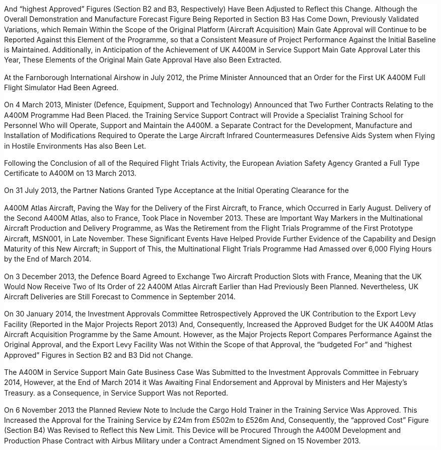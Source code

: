 And “highest Approved” Figures (Section B2 and B3, Respectively) Have Been Adjusted to Reflect this Change. Although the Overall Demonstration and Manufacture Forecast Figure Being Reported in Section B3 Has Come Down, Previously Validated Variations, which Remain Within the Scope of the Original Platform (Aircraft Acquisition) Main Gate Approval will Continue to be Reported Against this Element of the Programme, so that a Consistent Measure of Project Performance Against the Initial Baseline is Maintained. Additionally, in Anticipation of the Achievement of UK A400M in Service Support Main Gate Approval Later this Year, These Elements of the Original Main Gate Approval Have also Been Extracted.</Th>
</Tr>
</Thead>
<tbody>
</Tbody>
</Table>

At the Farnborough International Airshow in July 2012, the Prime Minister Announced that an Order for the First UK A400M Full Flight Simulator Had Been Agreed.

On 4 March 2013, Minister (Defence, Equipment, Support and Technology) Announced that Two Further Contracts Relating to the A400M Programme Had Been Placed. the Training Service Support Contract will Provide a Specialist Training School for Personnel Who will Operate, Support and Maintain the A400M. a Separate Contract for the Development, Manufacture and Installation of Modifications Required to Operate the Large Aircraft Infrared Countermeasures Defensive Aids System when Flying in Hostile Environments Has also Been Let.

Following the Conclusion of all of the Required Flight Trials Activity, the European Aviation Safety Agency Granted a Full Type Certificate to A400M on 13 March 2013.

On 31 July 2013, the Partner Nations Granted Type Acceptance at the Initial Operating Clearance for the

A400M Atlas Aircraft, Paving the Way for the Delivery of the First Aircraft, to France, which Occurred in Early August. Delivery of the Second A400M Atlas, also to France, Took Place in November 2013. These are Important Way Markers in the Multinational Aircraft Production and Delivery Programme, as Was the Retirement from the Flight Trials Programme of the First Prototype Aircraft, MSN001, in Late November. These Significant Events Have Helped Provide Further Evidence of the Capability and Design Maturity of this New Aircraft; in Support of This, the Multinational Flight Trials Programme Had Amassed over 6,000 Flying Hours by the End of March 2014.

On 3 December 2013, the Defence Board Agreed to Exchange Two Aircraft Production Slots with France, Meaning that the UK Would Now Receive Two of Its Order of 22 A400M Atlas Aircraft Earlier than Had Previously Been Planned. Nevertheless, UK Aircraft Deliveries are Still Forecast to Commence in September 2014.

On 30 January 2014, the Investment Approvals Committee Retrospectively Approved the UK Contribution to the Export Levy Facility (Reported in the Major Projects Report 2013) And, Consequently, Increased the Approved Budget for the UK A400M Atlas Aircraft Acquisition Programme by the Same Amount. However, as the Major Projects Report Compares Performance Against the Original Approval, and the Export Levy Facility Was not Within the Scope of that Approval, the “budgeted For” and
“highest Approved” Figures in Section B2 and B3 Did not Change.

The A400M in Service Support Main Gate Business Case Was Submitted to the Investment Approvals Committee in February 2014, However, at the End of March 2014 it Was Awaiting Final Endorsement and Approval by Ministers and Her Majesty’s Treasury. as a Consequence, in Service Support Was not Reported.

On 6 November 2013 the Planned Review Note to Include the Cargo Hold Trainer in the Training Service Was Approved. This Increased the Approval for the Training Service by £24m from £502m to £526m And, Consequently, the “approved Cost” Figure (Section B4) Was Revised to Reflect this New Limit. This Device will be Procured Through the A400M Development and Production Phase Contract with Airbus Military under a Contract Amendment Signed on 15 November 2013.
